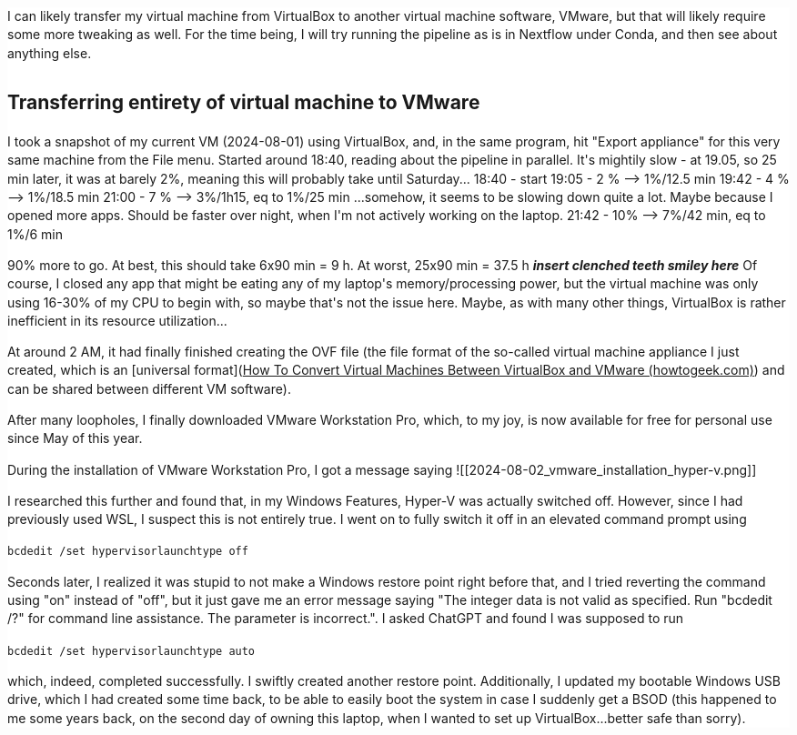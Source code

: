 I can likely transfer my virtual machine from VirtualBox to another virtual machine software, VMware, but that will likely require some more tweaking as well. For the time being, I will try running the pipeline as is in Nextflow under Conda, and then see about anything else.

## Transferring entirety of virtual machine to VMware

I took a snapshot of my current VM (2024-08-01) using VirtualBox, and, in the same program, hit "Export appliance" for this very same machine from the File menu. Started around 18:40, reading about the pipeline in parallel. It's mightily slow - at 19.05, so 25 min later, it was at barely 2%, meaning this will probably take until Saturday...
18:40 - start
19:05 - 2 %    --> 1%/12.5 min
19:42 - 4 % --> 1%/18.5 min
21:00 - 7 % --> 3%/1h15, eq to 1%/25 min
...somehow, it seems to be slowing down quite a lot. Maybe because I opened more apps. Should be faster over night, when I'm not actively working on the laptop. 
21:42 - 10% --> 7%/42 min, eq to 1%/6 min

90% more to go. At best, this should take 6x90 min = 9 h. At worst, 25x90 min = 37.5 h ***insert clenched teeth smiley here*** Of course, I closed any app that might be eating any of my laptop's memory/processing power, but the virtual machine was only using 16-30% of my CPU to begin with, so maybe that's not the issue here. Maybe, as with many other things, VirtualBox is rather inefficient in its resource utilization...

At around 2 AM, it had finally finished creating the OVF file (the file format of the so-called virtual machine appliance I just created, which is an [universal format]([How To Convert Virtual Machines Between VirtualBox and VMware (howtogeek.com)](https://www.howtogeek.com/125640/how-to-convert-virtual-machines-between-virtualbox-and-vmware/)) and can be shared between different VM software).

After many loopholes, I finally downloaded VMware Workstation Pro, which, to my joy, is now available for free for personal use since May of this year.

During the installation of VMware Workstation Pro, I got a message saying 
![[2024-08-02_vmware_installation_hyper-v.png]]

I researched this further and found that, in my Windows Features, Hyper-V was actually switched off. However, since I had previously used WSL, I suspect this is not entirely true. I went on to fully switch it off in an elevated command prompt using

```windows
bcdedit /set hypervisorlaunchtype off
```

Seconds later, I realized it was stupid to not make a Windows restore point right before that, and I tried reverting the command using "on" instead of "off", but it just gave me an error message saying "The integer data is not valid as specified.  Run "bcdedit /?" for command line assistance. The parameter is incorrect.". I asked ChatGPT and found I was supposed to run
```Windows
bcdedit /set hypervisorlaunchtype auto
```

which, indeed, completed successfully. I swiftly created another restore point. Additionally, I updated my bootable Windows USB drive, which I had created some time back, to be able to easily boot the system in case I suddenly get a BSOD (this happened to me some years back, on the second day of owning this laptop, when I wanted to set up VirtualBox...better safe than sorry).
